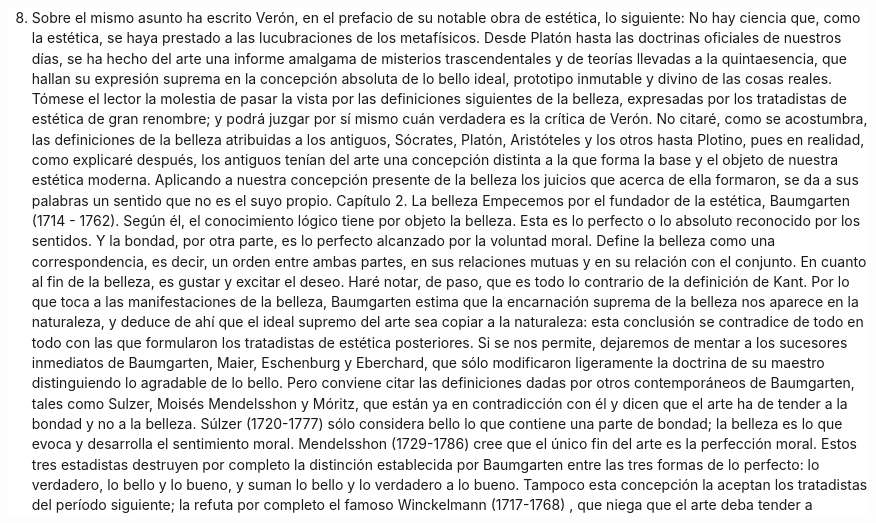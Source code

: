 8. Sobre el mismo asunto ha escrito Verón, en el prefacio de su notable obra de estética, lo siguiente: No hay ciencia que, como la estética, se haya prestado a las lucubraciones de los metafísicos. Desde Platón hasta las doctrinas oficiales de nuestros días, se ha hecho del arte una informe amalgama de misterios trascendentales y de teorías llevadas a la quintaesencia, que hallan su expresión suprema en la concepción absoluta de lo bello ideal, prototipo inmutable y divino de las cosas reales. Tómese el lector la molestia de pasar la vista por las definiciones siguientes de la belleza, expresadas por los tratadistas de estética de gran renombre; y podrá juzgar por sí mismo cuán verdadera es la crítica de Verón. No citaré, como se acostumbra, las definiciones de la belleza atribuidas a los antiguos, Sócrates, Platón, Aristóteles y los otros hasta Plotino, pues en realidad, como explicaré después, los antiguos tenían del arte una concepción distinta a la que forma la base y el objeto de nuestra estética moderna. Aplicando a nuestra concepción presente de la belleza los juicios que acerca de ella formaron, se da a sus palabras un sentido que no es el suyo propio. Capítulo 2. La belleza Empecemos por el fundador de la estética, Baumgarten (1714 - 1762). Según él, el conocimiento lógico tiene por objeto la belleza. Esta es lo perfecto o lo absoluto reconocido por los sentidos. Y la bondad, por otra parte, es lo perfecto alcanzado por la voluntad moral. Define la belleza como una correspondencia, es decir, un orden entre ambas partes, en sus relaciones mutuas y en su relación con el conjunto. En cuanto al fin de la belleza, es gustar y excitar el deseo. Haré notar, de paso, que es todo lo contrario de la definición de Kant. Por lo que toca a las manifestaciones de la belleza, Baumgarten estima que la encarnación suprema de la belleza nos aparece en la naturaleza, y deduce de ahí que el ideal supremo del arte sea copiar a la naturaleza: esta conclusión se contradice de todo en todo con las que formularon los tratadistas de estética posteriores. Si se nos permite, dejaremos de mentar a los sucesores inmediatos de Baumgarten, Maier, Eschenburg y Eberchard, que sólo modificaron ligeramente la doctrina de su maestro distinguiendo lo agradable de lo bello. Pero conviene citar las definiciones dadas por otros contemporáneos de Baumgarten, tales como Sulzer, Moisés Mendelsshon y Móritz, que están ya en contradicción con él y dicen que el arte ha de tender a la bondad y no a la belleza. Súlzer (1720-1777) sólo considera bello lo que contiene una parte de bondad; la belleza es lo que evoca y desarrolla el sentimiento moral. Mendelsshon (1729-1786) cree que el único fin del arte es la perfección moral. Estos tres estadistas destruyen por completo la distinción establecida por Baumgarten entre las tres formas de lo perfecto: lo verdadero, lo bello y lo bueno, y suman lo bello y lo verdadero a lo bueno. Tampoco esta concepción la aceptan los tratadistas del período siguiente; la refuta por completo el famoso Winckelmann (1717-1768) , que niega que el arte deba tender a